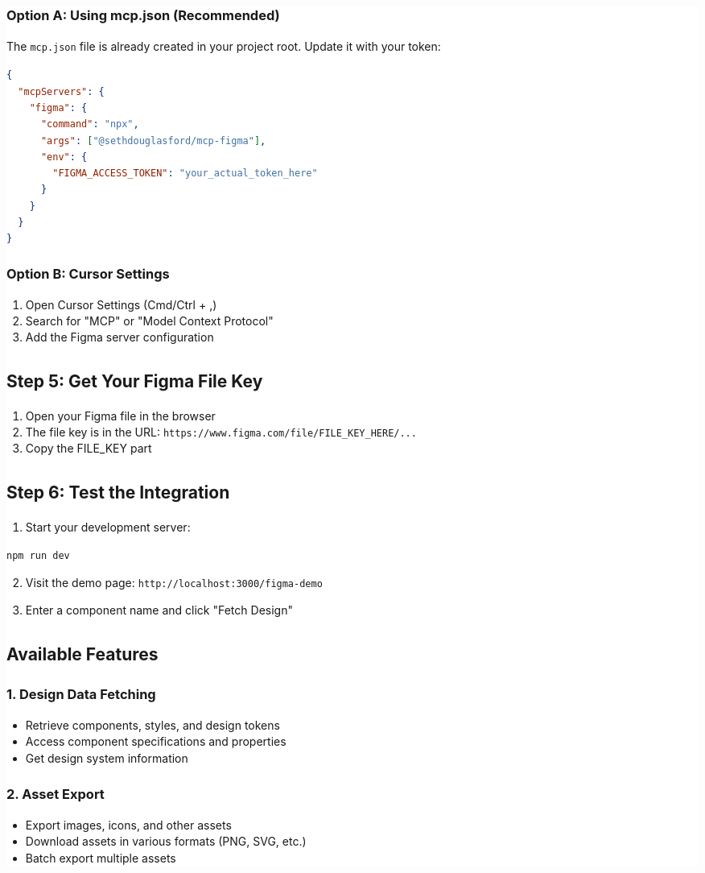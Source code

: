 ### Option A: Using mcp.json (Recommended)
The `mcp.json` file is already created in your project root. Update it with your token:

```json
{
  "mcpServers": {
    "figma": {
      "command": "npx",
      "args": ["@sethdouglasford/mcp-figma"],
      "env": {
        "FIGMA_ACCESS_TOKEN": "your_actual_token_here"
      }
    }
  }
}
```

### Option B: Cursor Settings
1. Open Cursor Settings (Cmd/Ctrl + ,)
2. Search for "MCP" or "Model Context Protocol"
3. Add the Figma server configuration

## Step 5: Get Your Figma File Key

1. Open your Figma file in the browser
2. The file key is in the URL: `https://www.figma.com/file/FILE_KEY_HERE/...`
3. Copy the FILE_KEY part

## Step 6: Test the Integration

1. Start your development server:
```bash
npm run dev
```

2. Visit the demo page: `http://localhost:3000/figma-demo`

3. Enter a component name and click "Fetch Design"

## Available Features

### 1. Design Data Fetching
- Retrieve components, styles, and design tokens
- Access component specifications and properties
- Get design system information

### 2. Asset Export
- Export images, icons, and other assets
- Download assets in various formats (PNG, SVG, etc.)
- Batch export multiple assets
